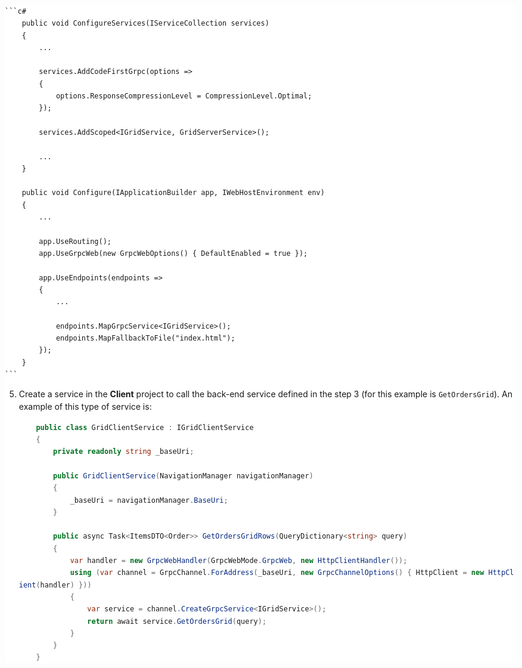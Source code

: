     ```c#
        public void ConfigureServices(IServiceCollection services)
        {
            ...

            services.AddCodeFirstGrpc(options =>
            {
                options.ResponseCompressionLevel = CompressionLevel.Optimal;
            });

            services.AddScoped<IGridService, GridServerService>();
            
            ...
        }

        public void Configure(IApplicationBuilder app, IWebHostEnvironment env)
        {
            ...

            app.UseRouting();
            app.UseGrpcWeb(new GrpcWebOptions() { DefaultEnabled = true });

            app.UseEndpoints(endpoints =>
            {
                ...

                endpoints.MapGrpcService<IGridService>();
                endpoints.MapFallbackToFile("index.html");
            });
        }
    ```

5. Create a service in the **Client** project to call the back-end service defined in the step 3 (for this example is ```GetOrdersGrid```). An example of this type of service is: 

    ```c#
        public class GridClientService : IGridClientService
        {
            private readonly string _baseUri;

            public GridClientService(NavigationManager navigationManager)
            {
                _baseUri = navigationManager.BaseUri;
            }

            public async Task<ItemsDTO<Order>> GetOrdersGridRows(QueryDictionary<string> query)
            {
                var handler = new GrpcWebHandler(GrpcWebMode.GrpcWeb, new HttpClientHandler());
                using (var channel = GrpcChannel.ForAddress(_baseUri, new GrpcChannelOptions() { HttpClient = new HttpClient(handler) }))
                {
                    var service = channel.CreateGrpcService<IGridService>();
                    return await service.GetOrdersGrid(query);
                }
            }
        }
